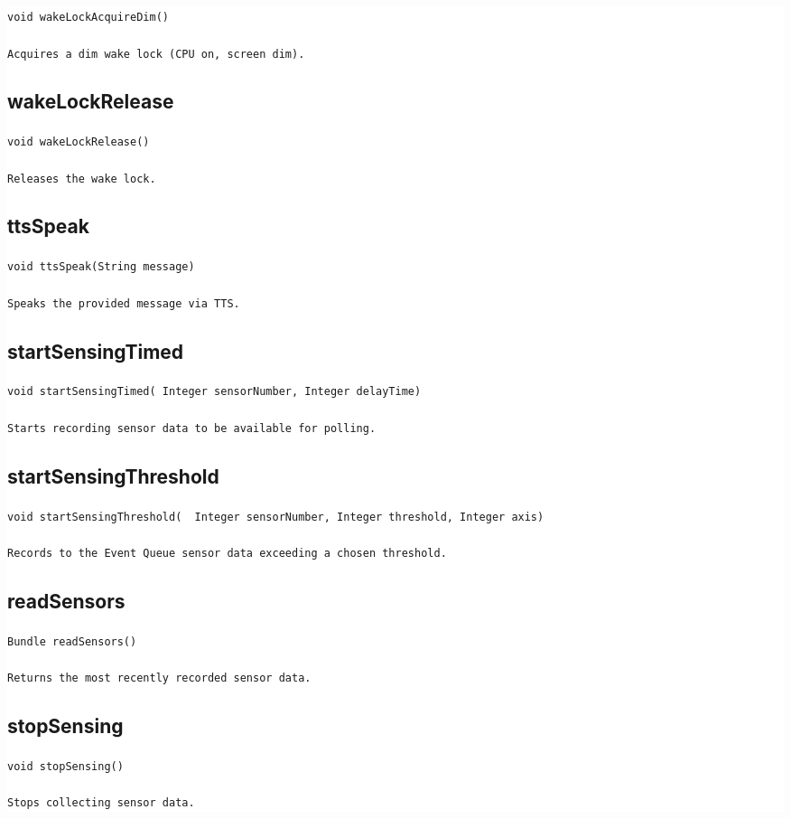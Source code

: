 ```
void wakeLockAcquireDim()

Acquires a dim wake lock (CPU on, screen dim).
```

## wakeLockRelease

```
void wakeLockRelease()

Releases the wake lock.
```

## ttsSpeak

```
void ttsSpeak(String message)

Speaks the provided message via TTS.
```

## startSensingTimed

```
void startSensingTimed( Integer sensorNumber, Integer delayTime)

Starts recording sensor data to be available for polling.
```

## startSensingThreshold

```
void startSensingThreshold(  Integer sensorNumber, Integer threshold, Integer axis)

Records to the Event Queue sensor data exceeding a chosen threshold.
```

## readSensors

```
Bundle readSensors()

Returns the most recently recorded sensor data.
```

## stopSensing

```
void stopSensing()

Stops collecting sensor data.
```
